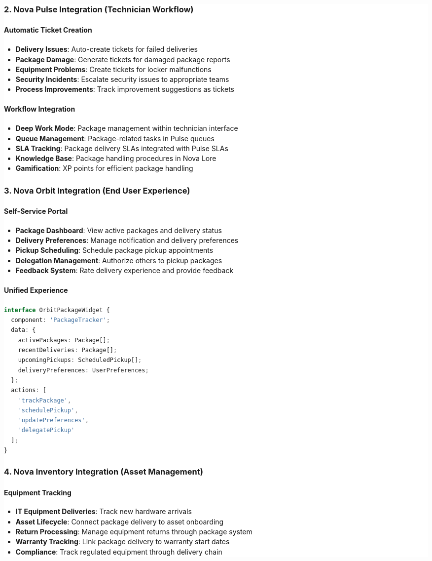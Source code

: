 ### 2. Nova Pulse Integration (Technician Workflow)

#### Automatic Ticket Creation
- **Delivery Issues**: Auto-create tickets for failed deliveries
- **Package Damage**: Generate tickets for damaged package reports
- **Equipment Problems**: Create tickets for locker malfunctions
- **Security Incidents**: Escalate security issues to appropriate teams
- **Process Improvements**: Track improvement suggestions as tickets

#### Workflow Integration
- **Deep Work Mode**: Package management within technician interface
- **Queue Management**: Package-related tasks in Pulse queues
- **SLA Tracking**: Package delivery SLAs integrated with Pulse SLAs
- **Knowledge Base**: Package handling procedures in Nova Lore
- **Gamification**: XP points for efficient package handling

### 3. Nova Orbit Integration (End User Experience)

#### Self-Service Portal
- **Package Dashboard**: View active packages and delivery status
- **Delivery Preferences**: Manage notification and delivery preferences
- **Pickup Scheduling**: Schedule package pickup appointments
- **Delegation Management**: Authorize others to pickup packages
- **Feedback System**: Rate delivery experience and provide feedback

#### Unified Experience
```typescript
interface OrbitPackageWidget {
  component: 'PackageTracker';
  data: {
    activePackages: Package[];
    recentDeliveries: Package[];
    upcomingPickups: ScheduledPickup[];
    deliveryPreferences: UserPreferences;
  };
  actions: [
    'trackPackage',
    'schedulePickup',
    'updatePreferences',
    'delegatePickup'
  ];
}
```

### 4. Nova Inventory Integration (Asset Management)

#### Equipment Tracking
- **IT Equipment Deliveries**: Track new hardware arrivals
- **Asset Lifecycle**: Connect package delivery to asset onboarding
- **Return Processing**: Manage equipment returns through package system
- **Warranty Tracking**: Link package delivery to warranty start dates
- **Compliance**: Track regulated equipment through delivery chain
